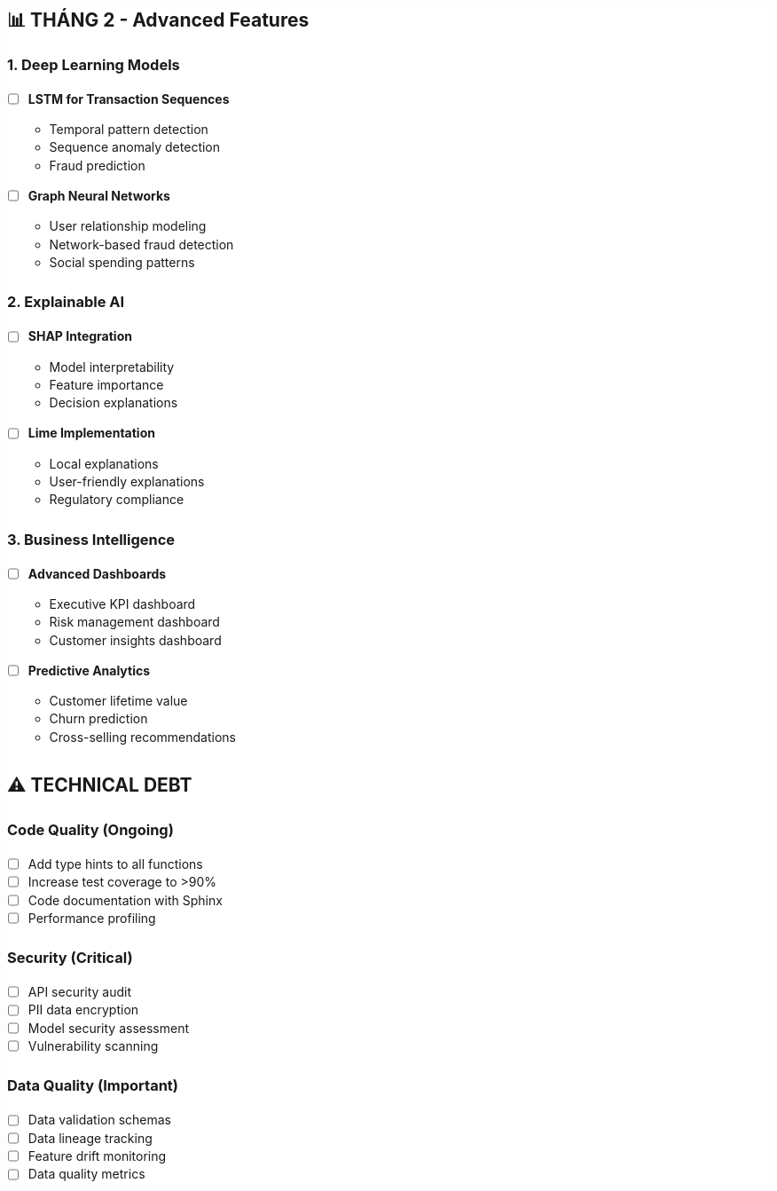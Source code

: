 ## 📊 THÁNG 2 - Advanced Features

### 1. Deep Learning Models
- [ ] **LSTM for Transaction Sequences**
  - Temporal pattern detection
  - Sequence anomaly detection
  - Fraud prediction

- [ ] **Graph Neural Networks**
  - User relationship modeling
  - Network-based fraud detection
  - Social spending patterns

### 2. Explainable AI
- [ ] **SHAP Integration**
  - Model interpretability
  - Feature importance
  - Decision explanations

- [ ] **Lime Implementation**
  - Local explanations
  - User-friendly explanations
  - Regulatory compliance

### 3. Business Intelligence
- [ ] **Advanced Dashboards**
  - Executive KPI dashboard
  - Risk management dashboard
  - Customer insights dashboard

- [ ] **Predictive Analytics**
  - Customer lifetime value
  - Churn prediction
  - Cross-selling recommendations

## ⚠️ TECHNICAL DEBT

### Code Quality (Ongoing)
- [ ] Add type hints to all functions
- [ ] Increase test coverage to >90%
- [ ] Code documentation with Sphinx
- [ ] Performance profiling

### Security (Critical)
- [ ] API security audit
- [ ] PII data encryption
- [ ] Model security assessment
- [ ] Vulnerability scanning

### Data Quality (Important)
- [ ] Data validation schemas
- [ ] Data lineage tracking
- [ ] Feature drift monitoring
- [ ] Data quality metrics
